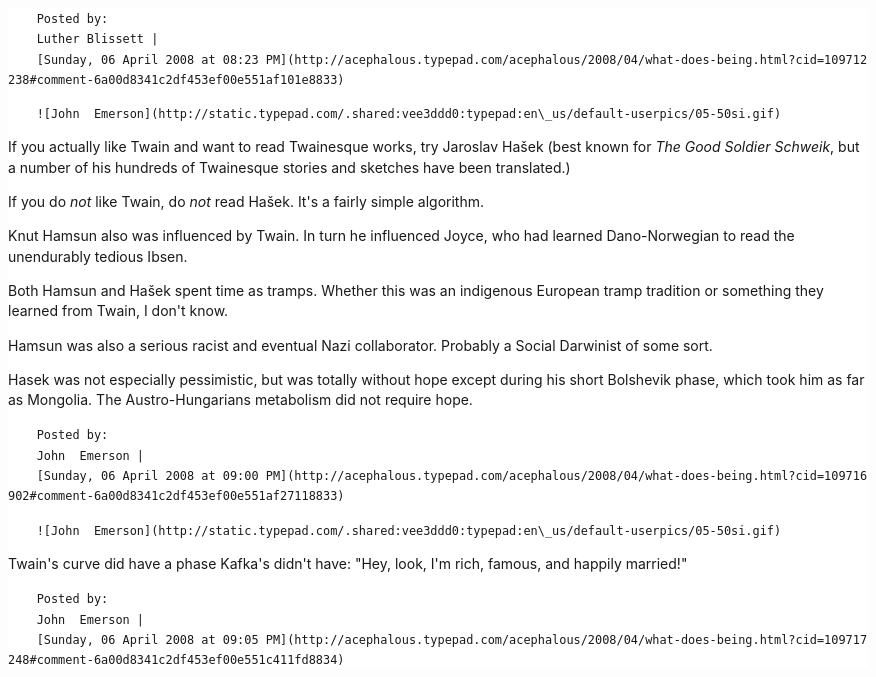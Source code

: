 	

		Posted by:
		Luther Blissett |
		[Sunday, 06 April 2008 at 08:23 PM](http://acephalous.typepad.com/acephalous/2008/04/what-does-being.html?cid=109712238#comment-6a00d8341c2df453ef00e551af101e8833)

[]()

	

		![John  Emerson](http://static.typepad.com/.shared:vee3ddd0:typepad:en\_us/default-userpics/05-50si.gif)
	

	

		

If you actually like Twain and want to read Twainesque works, try Jaroslav Hašek (best known for _The Good Soldier Schweik_, but a number of his hundreds of Twainesque stories and sketches have been translated.)

If you do _not_ like Twain, do _not_ read Hašek. It's a fairly simple algorithm. 

Knut Hamsun also was influenced by Twain. In turn he influenced Joyce, who had learned Dano-Norwegian to read the unendurably tedious Ibsen. 

Both Hamsun and Hašek spent time as tramps. Whether this was an indigenous European tramp tradition or something they learned from Twain, I don't know. 

Hamsun was also a serious racist and eventual Nazi collaborator. Probably a Social Darwinist of some sort.

Hasek was not especially pessimistic, but was totally without hope except during his short Bolshevik phase, which took him as far as Mongolia. The Austro-Hungarians metabolism did not require hope. 

	

		Posted by:
		John  Emerson |
		[Sunday, 06 April 2008 at 09:00 PM](http://acephalous.typepad.com/acephalous/2008/04/what-does-being.html?cid=109716902#comment-6a00d8341c2df453ef00e551af27118833)

[]()

	

		![John  Emerson](http://static.typepad.com/.shared:vee3ddd0:typepad:en\_us/default-userpics/05-50si.gif)
	

	

		

Twain's curve did have a phase Kafka's didn't have: "Hey, look, I'm rich, famous, and happily married!"

	

		Posted by:
		John  Emerson |
		[Sunday, 06 April 2008 at 09:05 PM](http://acephalous.typepad.com/acephalous/2008/04/what-does-being.html?cid=109717248#comment-6a00d8341c2df453ef00e551c411fd8834)

[]()
